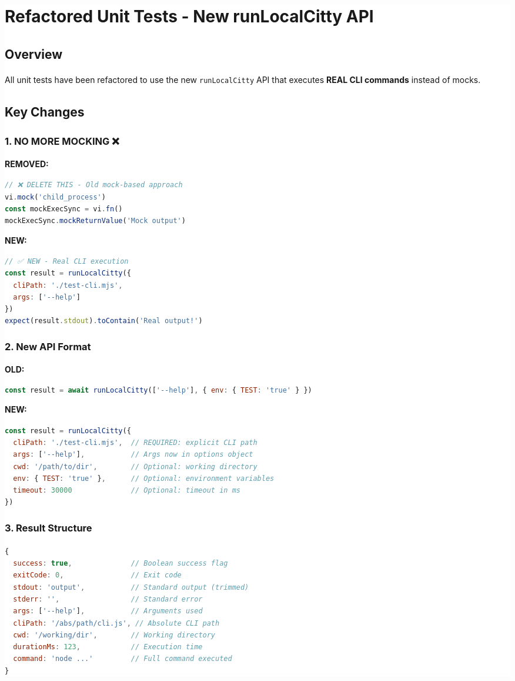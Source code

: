 # Refactored Unit Tests - New runLocalCitty API

## Overview

All unit tests have been refactored to use the new `runLocalCitty` API that executes **REAL CLI commands** instead of mocks.

## Key Changes

### 1. **NO MORE MOCKING** ❌

**REMOVED:**
```javascript
// ❌ DELETE THIS - Old mock-based approach
vi.mock('child_process')
const mockExecSync = vi.fn()
mockExecSync.mockReturnValue('Mock output')
```

**NEW:**
```javascript
// ✅ NEW - Real CLI execution
const result = runLocalCitty({
  cliPath: './test-cli.mjs',
  args: ['--help']
})
expect(result.stdout).toContain('Real output!')
```

### 2. **New API Format**

**OLD:**
```javascript
const result = await runLocalCitty(['--help'], { env: { TEST: 'true' } })
```

**NEW:**
```javascript
const result = runLocalCitty({
  cliPath: './test-cli.mjs',  // REQUIRED: explicit CLI path
  args: ['--help'],           // Args now in options object
  cwd: '/path/to/dir',        // Optional: working directory
  env: { TEST: 'true' },      // Optional: environment variables
  timeout: 30000              // Optional: timeout in ms
})
```

### 3. **Result Structure**

```javascript
{
  success: true,              // Boolean success flag
  exitCode: 0,                // Exit code
  stdout: 'output',           // Standard output (trimmed)
  stderr: '',                 // Standard error
  args: ['--help'],           // Arguments used
  cliPath: '/abs/path/cli.js', // Absolute CLI path
  cwd: '/working/dir',        // Working directory
  durationMs: 123,            // Execution time
  command: 'node ...'         // Full command executed
}
```
